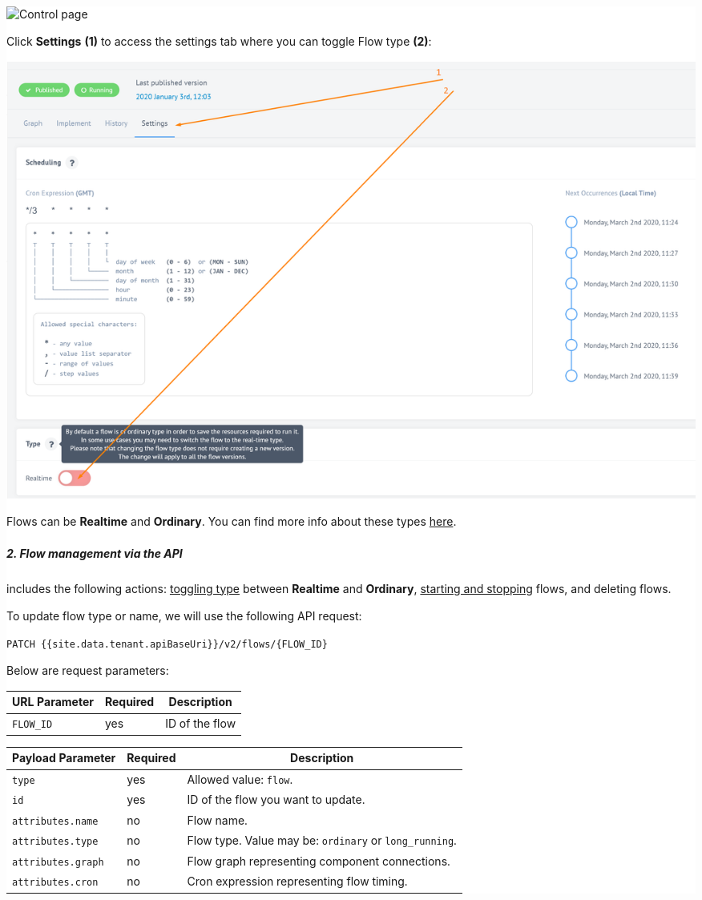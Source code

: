 ![Control page](/assets/img/tenant-management-guide/managing-workspaces/start-stop-edit-flow.png)

Click **Settings** **(1)** to access the settings tab where you can toggle Flow type **(2)**:

![Settings tab](/assets/img/tenant-management-guide/managing-workspaces/toggle-realtime-flow.png)

Flows can be **Realtime** and **Ordinary**. You can find more info about these
types [here](/guides/realtime-flows).

##### 2\.  Flow management via the API
includes the following actions:
 [toggling type](#update_flow_api)
    between **Realtime** and **Ordinary**, [starting and
    stopping](#start_stop_api) flows, and deleting flows.

To update flow type or name, we will use the following API request:

`PATCH {{site.data.tenant.apiBaseUri}}/v2/flows/{FLOW_ID}`

Below are request parameters:

| **URL Parameter**    | **Required** | **Description**                                |
|------------------|--------------|------------------------------------------------|
| `FLOW_ID`             | yes          |ID of the flow     |

| **Payload Parameter**    | **Required** | **Description**                                |
|------------------|--------------|------------------------------------------------|
| `type`             | yes          | Allowed value: `flow`.                          |
| `id `              | yes          | ID of the flow you want to update.             |
| `attributes.name`  | no           | Flow name.                                     |
| `attributes.type`  | no           | Flow type. Value may be: `ordinary` or `long_running`.                      |
| `attributes.graph` | no           | Flow graph representing component connections. |
| `attributes.cron`  | no           | Cron expression representing flow timing.      |
